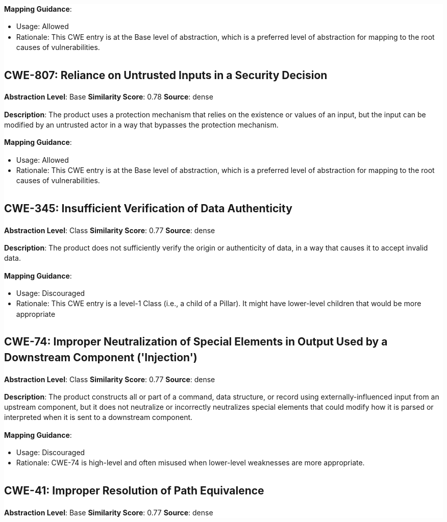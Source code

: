 **Mapping Guidance**:
- Usage: Allowed
- Rationale: This CWE entry is at the Base level of abstraction, which is a preferred level of abstraction for mapping to the root causes of vulnerabilities.

## CWE-807: Reliance on Untrusted Inputs in a Security Decision
**Abstraction Level**: Base
**Similarity Score**: 0.78
**Source**: dense

**Description**:
The product uses a protection mechanism that relies on the existence or values of an input, but the input can be modified by an untrusted actor in a way that bypasses the protection mechanism.

**Mapping Guidance**:
- Usage: Allowed
- Rationale: This CWE entry is at the Base level of abstraction, which is a preferred level of abstraction for mapping to the root causes of vulnerabilities.

## CWE-345: Insufficient Verification of Data Authenticity
**Abstraction Level**: Class
**Similarity Score**: 0.77
**Source**: dense

**Description**:
The product does not sufficiently verify the origin or authenticity of data, in a way that causes it to accept invalid data.

**Mapping Guidance**:
- Usage: Discouraged
- Rationale: This CWE entry is a level-1 Class (i.e., a child of a Pillar). It might have lower-level children that would be more appropriate

## CWE-74: Improper Neutralization of Special Elements in Output Used by a Downstream Component ('Injection')
**Abstraction Level**: Class
**Similarity Score**: 0.77
**Source**: dense

**Description**:
The product constructs all or part of a command, data structure, or record using externally-influenced input from an upstream component, but it does not neutralize or incorrectly neutralizes special elements that could modify how it is parsed or interpreted when it is sent to a downstream component.

**Mapping Guidance**:
- Usage: Discouraged
- Rationale: CWE-74 is high-level and often misused when lower-level weaknesses are more appropriate.

## CWE-41: Improper Resolution of Path Equivalence
**Abstraction Level**: Base
**Similarity Score**: 0.77
**Source**: dense
